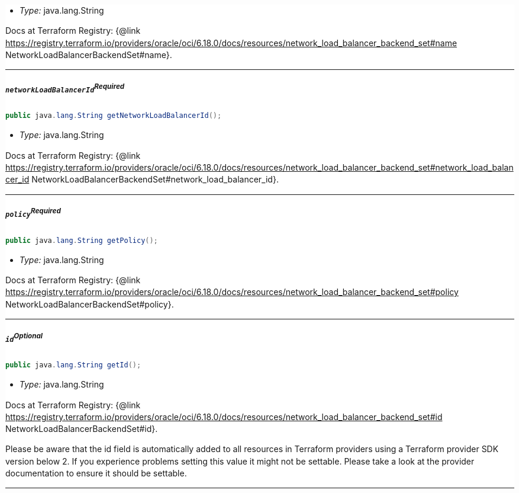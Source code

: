 - *Type:* java.lang.String

Docs at Terraform Registry: {@link https://registry.terraform.io/providers/oracle/oci/6.18.0/docs/resources/network_load_balancer_backend_set#name NetworkLoadBalancerBackendSet#name}.

---

##### `networkLoadBalancerId`<sup>Required</sup> <a name="networkLoadBalancerId" id="rhizo-co-terraform-provider-oci.networkLoadBalancerBackendSet.NetworkLoadBalancerBackendSetConfig.property.networkLoadBalancerId"></a>

```java
public java.lang.String getNetworkLoadBalancerId();
```

- *Type:* java.lang.String

Docs at Terraform Registry: {@link https://registry.terraform.io/providers/oracle/oci/6.18.0/docs/resources/network_load_balancer_backend_set#network_load_balancer_id NetworkLoadBalancerBackendSet#network_load_balancer_id}.

---

##### `policy`<sup>Required</sup> <a name="policy" id="rhizo-co-terraform-provider-oci.networkLoadBalancerBackendSet.NetworkLoadBalancerBackendSetConfig.property.policy"></a>

```java
public java.lang.String getPolicy();
```

- *Type:* java.lang.String

Docs at Terraform Registry: {@link https://registry.terraform.io/providers/oracle/oci/6.18.0/docs/resources/network_load_balancer_backend_set#policy NetworkLoadBalancerBackendSet#policy}.

---

##### `id`<sup>Optional</sup> <a name="id" id="rhizo-co-terraform-provider-oci.networkLoadBalancerBackendSet.NetworkLoadBalancerBackendSetConfig.property.id"></a>

```java
public java.lang.String getId();
```

- *Type:* java.lang.String

Docs at Terraform Registry: {@link https://registry.terraform.io/providers/oracle/oci/6.18.0/docs/resources/network_load_balancer_backend_set#id NetworkLoadBalancerBackendSet#id}.

Please be aware that the id field is automatically added to all resources in Terraform providers using a Terraform provider SDK version below 2.
If you experience problems setting this value it might not be settable. Please take a look at the provider documentation to ensure it should be settable.

---
